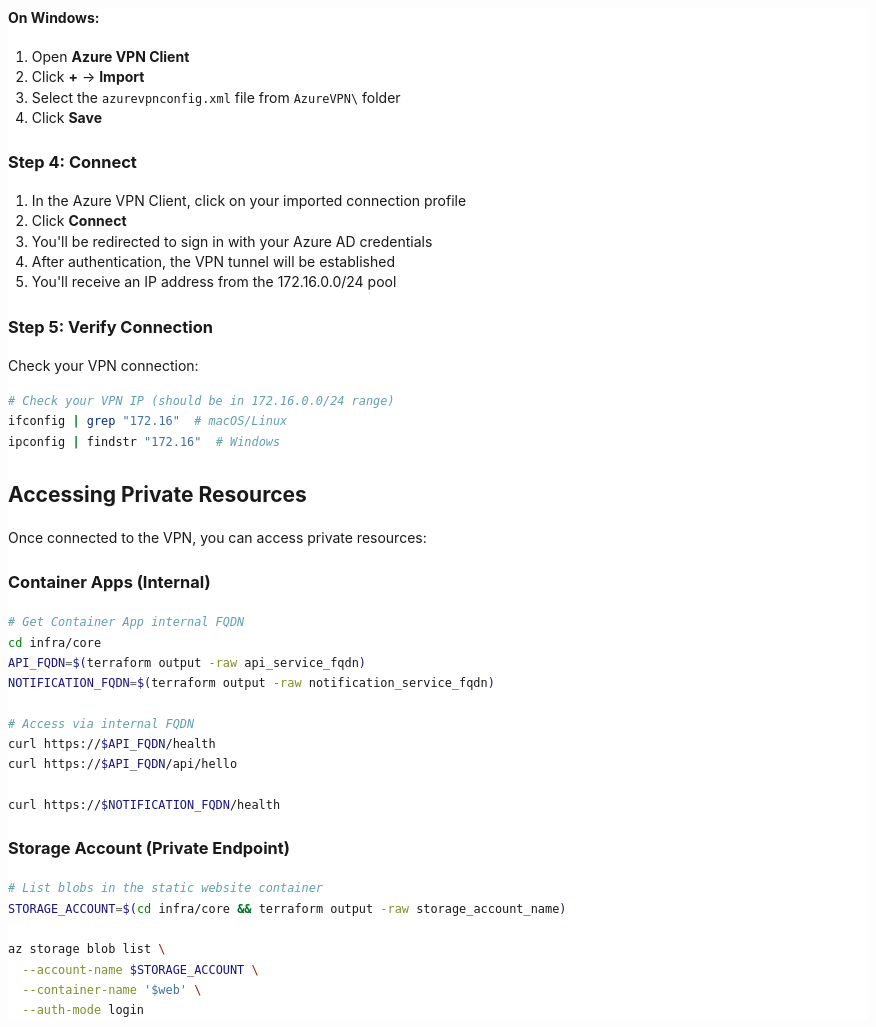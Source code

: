 #### On Windows:
1. Open **Azure VPN Client**
2. Click **+** → **Import**
3. Select the `azurevpnconfig.xml` file from `AzureVPN\` folder
4. Click **Save**

### Step 4: Connect

1. In the Azure VPN Client, click on your imported connection profile
2. Click **Connect**
3. You'll be redirected to sign in with your Azure AD credentials
4. After authentication, the VPN tunnel will be established
5. You'll receive an IP address from the 172.16.0.0/24 pool

### Step 5: Verify Connection

Check your VPN connection:

```bash
# Check your VPN IP (should be in 172.16.0.0/24 range)
ifconfig | grep "172.16"  # macOS/Linux
ipconfig | findstr "172.16"  # Windows
```

## Accessing Private Resources

Once connected to the VPN, you can access private resources:

### Container Apps (Internal)

```bash
# Get Container App internal FQDN
cd infra/core
API_FQDN=$(terraform output -raw api_service_fqdn)
NOTIFICATION_FQDN=$(terraform output -raw notification_service_fqdn)

# Access via internal FQDN
curl https://$API_FQDN/health
curl https://$API_FQDN/api/hello

curl https://$NOTIFICATION_FQDN/health
```

### Storage Account (Private Endpoint)

```bash
# List blobs in the static website container
STORAGE_ACCOUNT=$(cd infra/core && terraform output -raw storage_account_name)

az storage blob list \
  --account-name $STORAGE_ACCOUNT \
  --container-name '$web' \
  --auth-mode login
```
